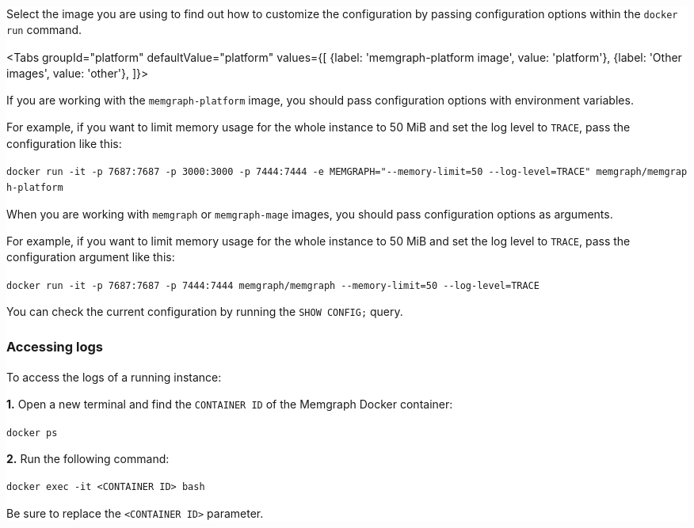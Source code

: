 Select the image you are using to find out how to customize the configuration by
passing configuration options within the `docker run` command.

<Tabs
  groupId="platform"
  defaultValue="platform"
  values={[
    {label: 'memgraph-platform image', value: 'platform'},
    {label: 'Other images', value: 'other'},
  ]}>
    <TabItem value="platform">

If you are working with the `memgraph-platform` image, you should pass
configuration options with environment variables.

For example, if you want to limit memory usage for the whole instance to 50 MiB
and set the log level to `TRACE`, pass the configuration like this:

```
docker run -it -p 7687:7687 -p 3000:3000 -p 7444:7444 -e MEMGRAPH="--memory-limit=50 --log-level=TRACE" memgraph/memgraph-platform
```

   </TabItem>
   <TabItem value="other">

When you are working with `memgraph` or `memgraph-mage` images, you should pass
configuration options as arguments.

For example, if you want to limit memory usage for the whole instance to 50 MiB
and set the log level to `TRACE`, pass the configuration argument like this:

```
docker run -it -p 7687:7687 -p 7444:7444 memgraph/memgraph --memory-limit=50 --log-level=TRACE
```

   
   </TabItem>
   </Tabs>

You can check the current configuration by running the `SHOW CONFIG;` query. 

### Accessing logs

To access the logs of a running instance:

**1.**  Open a new terminal and find the `CONTAINER ID` of the Memgraph Docker
container:

```plaintext
docker ps
```

**2.** Run the following command:

```plaintext
docker exec -it <CONTAINER ID> bash
```

Be sure to replace the `<CONTAINER ID>` parameter.
